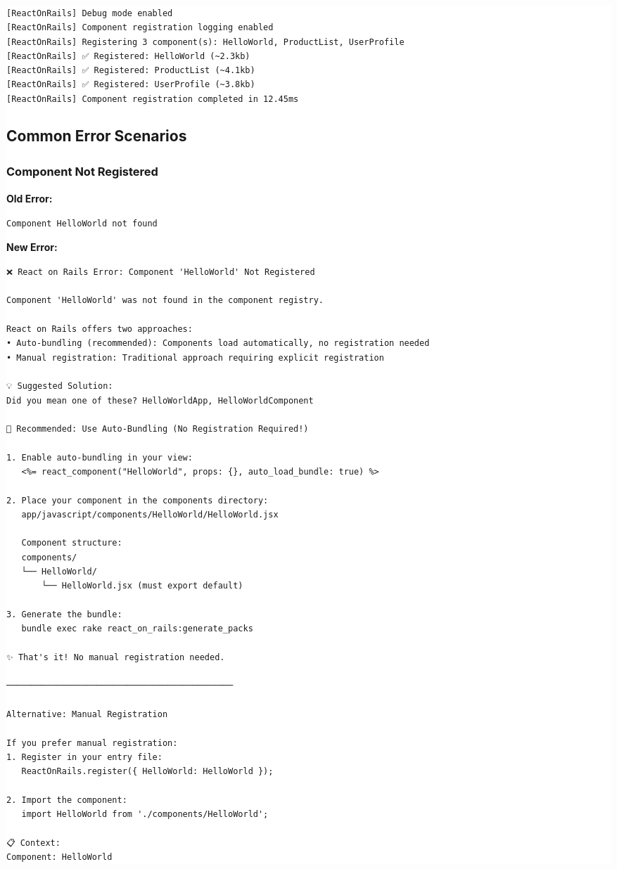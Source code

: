 ```text
[ReactOnRails] Debug mode enabled
[ReactOnRails] Component registration logging enabled
[ReactOnRails] Registering 3 component(s): HelloWorld, ProductList, UserProfile
[ReactOnRails] ✅ Registered: HelloWorld (~2.3kb)
[ReactOnRails] ✅ Registered: ProductList (~4.1kb)
[ReactOnRails] ✅ Registered: UserProfile (~3.8kb)
[ReactOnRails] Component registration completed in 12.45ms
```

## Common Error Scenarios

### Component Not Registered

**Old Error:**

```text
Component HelloWorld not found
```

**New Error:**

```text
❌ React on Rails Error: Component 'HelloWorld' Not Registered

Component 'HelloWorld' was not found in the component registry.

React on Rails offers two approaches:
• Auto-bundling (recommended): Components load automatically, no registration needed
• Manual registration: Traditional approach requiring explicit registration

💡 Suggested Solution:
Did you mean one of these? HelloWorldApp, HelloWorldComponent

🚀 Recommended: Use Auto-Bundling (No Registration Required!)

1. Enable auto-bundling in your view:
   <%= react_component("HelloWorld", props: {}, auto_load_bundle: true) %>

2. Place your component in the components directory:
   app/javascript/components/HelloWorld/HelloWorld.jsx

   Component structure:
   components/
   └── HelloWorld/
       └── HelloWorld.jsx (must export default)

3. Generate the bundle:
   bundle exec rake react_on_rails:generate_packs

✨ That's it! No manual registration needed.

─────────────────────────────────────────────

Alternative: Manual Registration

If you prefer manual registration:
1. Register in your entry file:
   ReactOnRails.register({ HelloWorld: HelloWorld });

2. Import the component:
   import HelloWorld from './components/HelloWorld';

📋 Context:
Component: HelloWorld
```